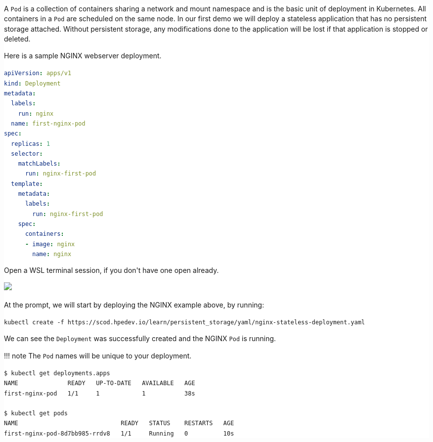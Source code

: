 A `Pod` is a collection of containers sharing a network and mount namespace and is the basic unit of deployment in Kubernetes. All containers in a `Pod` are scheduled on the same node. In our first demo we will deploy a stateless application that has no persistent storage attached. Without persistent storage, any modifications done to the application will be lost if that application is stopped or deleted.

Here is a sample NGINX webserver deployment.

```yaml
apiVersion: apps/v1
kind: Deployment
metadata:
  labels:
    run: nginx
  name: first-nginx-pod
spec:
  replicas: 1
  selector:
    matchLabels:
      run: nginx-first-pod
  template:
    metadata:
      labels:
        run: nginx-first-pod
    spec:
      containers:
      - image: nginx
        name: nginx
```        

Open a WSL terminal session, if you don't have one open already.

![](img/wsl_terminal.png)

At the prompt, we will start by deploying the NGINX example above, by running:

```text
kubectl create -f https://scod.hpedev.io/learn/persistent_storage/yaml/nginx-stateless-deployment.yaml
```

We can see the `Deployment` was successfully created and the NGINX `Pod` is running.

!!! note
    The `Pod` names will be unique to your deployment.

```text
$ kubectl get deployments.apps
NAME              READY   UP-TO-DATE   AVAILABLE   AGE
first-nginx-pod   1/1     1            1           38s

$ kubectl get pods
NAME                             READY   STATUS    RESTARTS   AGE
first-nginx-pod-8d7bb985-rrdv8   1/1     Running   0          10s
```

